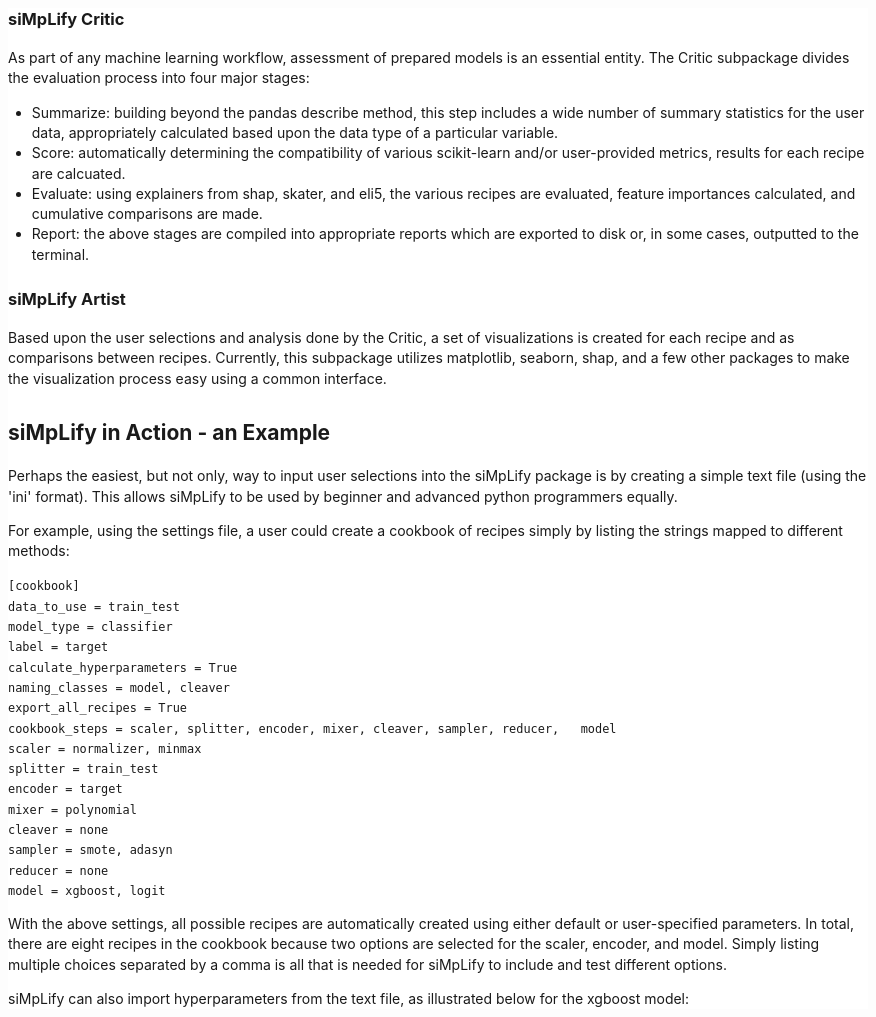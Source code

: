 ### siMpLify Critic

As part of any machine learning workflow, assessment of prepared models is an essential entity. The Critic subpackage divides the evaluation process into four major stages:
* Summarize: building beyond the pandas describe method, this step includes a wide number of summary statistics for the user data, appropriately calculated based upon the data type of a particular variable.
* Score: automatically determining the compatibility of various scikit-learn and/or user-provided metrics, results for each recipe are calcuated.
* Evaluate: using explainers from shap, skater, and eli5, the various recipes are evaluated, feature importances calculated, and cumulative comparisons are made.
* Report: the above stages are compiled into appropriate reports which are exported to disk or, in some cases, outputted to the terminal.

### siMpLify Artist

Based upon the user selections and analysis done by the Critic, a set of visualizations is created for each recipe and as comparisons between recipes. Currently, this subpackage utilizes matplotlib, seaborn, shap, and a few other packages to make the visualization process easy using a common interface.

## siMpLify in Action - an Example

Perhaps the easiest, but not only, way to input user selections into the siMpLify package is by creating a simple text file (using the 'ini' format). This allows siMpLify to be used by beginner and advanced python programmers equally.

For example, using the settings file, a user could create a cookbook of recipes simply by listing the strings mapped to different methods:

    [cookbook]
    data_to_use = train_test
    model_type = classifier
    label = target
    calculate_hyperparameters = True
    naming_classes = model, cleaver
    export_all_recipes = True
    cookbook_steps = scaler, splitter, encoder, mixer, cleaver, sampler, reducer,   model
    scaler = normalizer, minmax
    splitter = train_test
    encoder = target
    mixer = polynomial
    cleaver = none
    sampler = smote, adasyn
    reducer = none
    model = xgboost, logit

With the above settings, all possible recipes are automatically created using either default or user-specified parameters. In total, there are eight recipes in the cookbook because two options are selected for the scaler, encoder, and model. Simply listing multiple choices separated by a comma is all that is needed for siMpLify to include and test different options.

siMpLify can also import hyperparameters from the text file, as illustrated below for the xgboost model:
